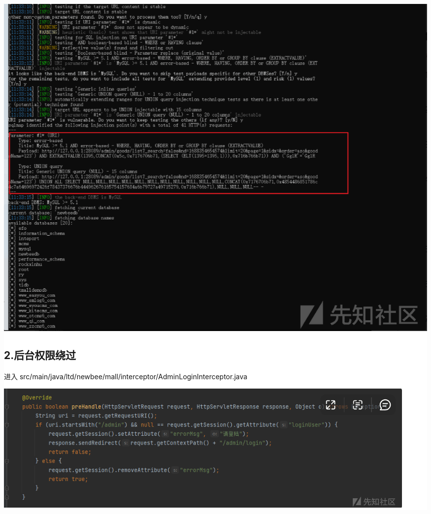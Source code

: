 [![](assets/1701678475-f018b9fb54cffafd9a3ce3dfd3f704d5.png)](https://xzfile.aliyuncs.com/media/upload/picture/20231129171735-222d6f20-8e98-1.png)

## 2.后台权限绕过

进入 src/main/java/ltd/newbee/mall/interceptor/AdminLoginInterceptor.java

[![](assets/1701678475-a6fc8fffd38465a458bff325c3872ecd.png)](https://xzfile.aliyuncs.com/media/upload/picture/20231129171758-2fae7dba-8e98-1.png)
